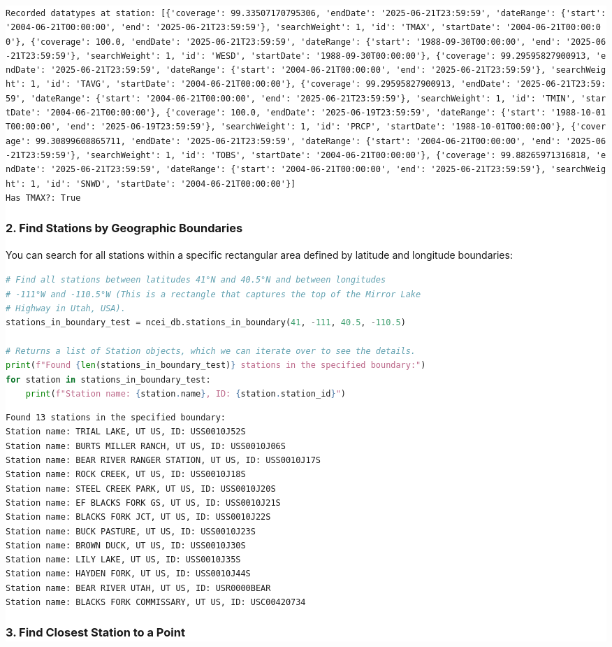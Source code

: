     Recorded datatypes at station: [{'coverage': 99.33507170795306, 'endDate': '2025-06-21T23:59:59', 'dateRange': {'start': '2004-06-21T00:00:00', 'end': '2025-06-21T23:59:59'}, 'searchWeight': 1, 'id': 'TMAX', 'startDate': '2004-06-21T00:00:00'}, {'coverage': 100.0, 'endDate': '2025-06-21T23:59:59', 'dateRange': {'start': '1988-09-30T00:00:00', 'end': '2025-06-21T23:59:59'}, 'searchWeight': 1, 'id': 'WESD', 'startDate': '1988-09-30T00:00:00'}, {'coverage': 99.29595827900913, 'endDate': '2025-06-21T23:59:59', 'dateRange': {'start': '2004-06-21T00:00:00', 'end': '2025-06-21T23:59:59'}, 'searchWeight': 1, 'id': 'TAVG', 'startDate': '2004-06-21T00:00:00'}, {'coverage': 99.29595827900913, 'endDate': '2025-06-21T23:59:59', 'dateRange': {'start': '2004-06-21T00:00:00', 'end': '2025-06-21T23:59:59'}, 'searchWeight': 1, 'id': 'TMIN', 'startDate': '2004-06-21T00:00:00'}, {'coverage': 100.0, 'endDate': '2025-06-19T23:59:59', 'dateRange': {'start': '1988-10-01T00:00:00', 'end': '2025-06-19T23:59:59'}, 'searchWeight': 1, 'id': 'PRCP', 'startDate': '1988-10-01T00:00:00'}, {'coverage': 99.30899608865711, 'endDate': '2025-06-21T23:59:59', 'dateRange': {'start': '2004-06-21T00:00:00', 'end': '2025-06-21T23:59:59'}, 'searchWeight': 1, 'id': 'TOBS', 'startDate': '2004-06-21T00:00:00'}, {'coverage': 99.88265971316818, 'endDate': '2025-06-21T23:59:59', 'dateRange': {'start': '2004-06-21T00:00:00', 'end': '2025-06-21T23:59:59'}, 'searchWeight': 1, 'id': 'SNWD', 'startDate': '2004-06-21T00:00:00'}]
    Has TMAX?: True


### 2. Find Stations by Geographic Boundaries

You can search for all stations within a specific rectangular area defined by latitude and longitude boundaries:


```python
# Find all stations between latitudes 41°N and 40.5°N and between longitudes
# -111°W and -110.5°W (This is a rectangle that captures the top of the Mirror Lake
# Highway in Utah, USA).
stations_in_boundary_test = ncei_db.stations_in_boundary(41, -111, 40.5, -110.5)

# Returns a list of Station objects, which we can iterate over to see the details.
print(f"Found {len(stations_in_boundary_test)} stations in the specified boundary:")
for station in stations_in_boundary_test:
    print(f"Station name: {station.name}, ID: {station.station_id}")
```

    Found 13 stations in the specified boundary:
    Station name: TRIAL LAKE, UT US, ID: USS0010J52S
    Station name: BURTS MILLER RANCH, UT US, ID: USS0010J06S
    Station name: BEAR RIVER RANGER STATION, UT US, ID: USS0010J17S
    Station name: ROCK CREEK, UT US, ID: USS0010J18S
    Station name: STEEL CREEK PARK, UT US, ID: USS0010J20S
    Station name: EF BLACKS FORK GS, UT US, ID: USS0010J21S
    Station name: BLACKS FORK JCT, UT US, ID: USS0010J22S
    Station name: BUCK PASTURE, UT US, ID: USS0010J23S
    Station name: BROWN DUCK, UT US, ID: USS0010J30S
    Station name: LILY LAKE, UT US, ID: USS0010J35S
    Station name: HAYDEN FORK, UT US, ID: USS0010J44S
    Station name: BEAR RIVER UTAH, UT US, ID: USR0000BEAR
    Station name: BLACKS FORK COMMISSARY, UT US, ID: USC00420734


### 3. Find Closest Station to a Point
